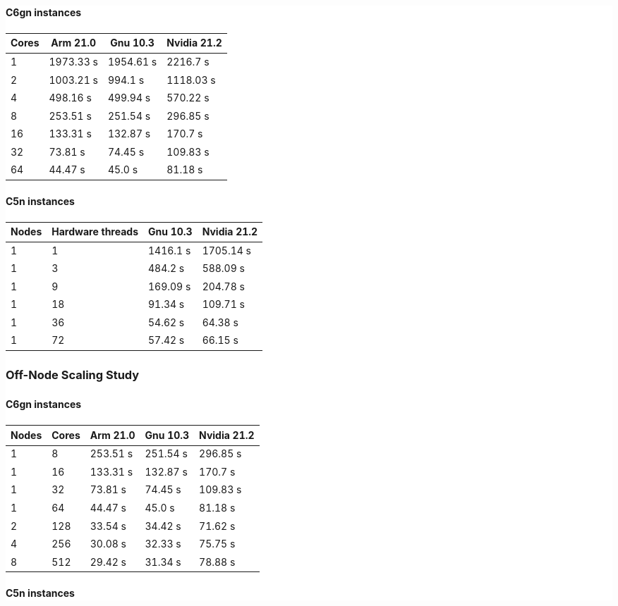 #### C6gn instances

| Cores |   Arm 21.0 |   Gnu 10.3 | Nvidia 21.2 |
|-------|------------|------------|-------------|
|     1 |  1973.33 s |  1954.61 s |   2216.7  s |
|     2 |  1003.21 s |   994.1  s |   1118.03 s |
|     4 |   498.16 s |   499.94 s |    570.22 s |
|     8 |   253.51 s |   251.54 s |    296.85 s |
|    16 |   133.31 s |   132.87 s |    170.7  s |
|    32 |    73.81 s |    74.45 s |    109.83 s |
|    64 |    44.47 s |    45.0  s |     81.18 s |

#### C5n instances

| Nodes | Hardware threads |  Gnu 10.3 | Nvidia 21.2 |
|-------|------------------|-----------|-------------|
| 1     |               1  | 1416.1  s |   1705.14 s |
| 1     |               3  |  484.2  s |    588.09 s |
| 1     |               9  |  169.09 s |    204.78 s |
| 1     |              18  |   91.34 s |    109.71 s |
| 1     |              36  |   54.62 s |     64.38 s |
| 1     |              72  |   57.42 s |     66.15 s |

### Off-Node Scaling Study

#### C6gn instances

| Nodes | Cores | Arm 21.0 | Gnu 10.3 | Nvidia 21.2 |
|-------|-------|----------|----------|-------------|
| 1     |    8  | 253.51 s | 251.54 s |    296.85 s |
| 1     |   16  | 133.31 s | 132.87 s |    170.7  s |
| 1     |   32  |  73.81 s |  74.45 s |    109.83 s |
| 1     |   64  |  44.47 s |  45.0  s |     81.18 s |
| 2     |  128  |  33.54 s |  34.42 s |     71.62 s |
| 4     |  256  |  30.08 s |  32.33 s |     75.75 s |
| 8     |  512  |  29.42 s |  31.34 s |     78.88 s |

#### C5n instances
